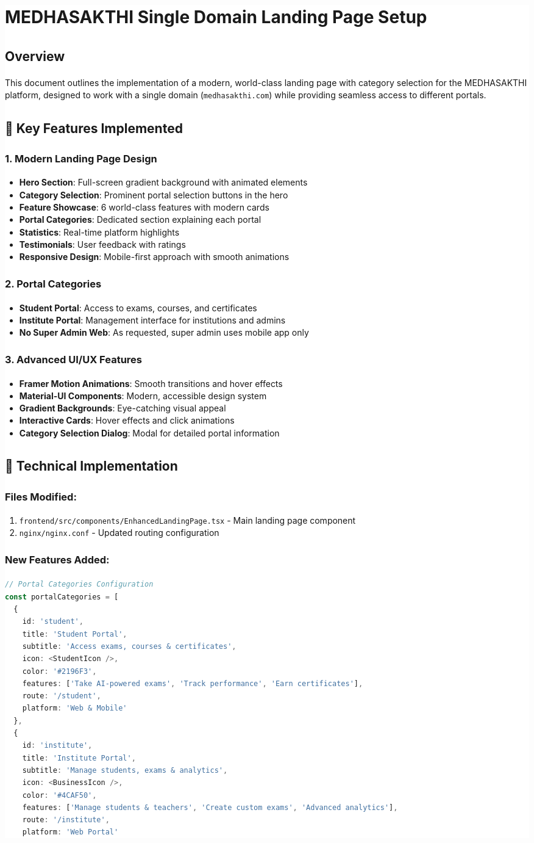# MEDHASAKTHI Single Domain Landing Page Setup

## Overview
This document outlines the implementation of a modern, world-class landing page with category selection for the MEDHASAKTHI platform, designed to work with a single domain (`medhasakthi.com`) while providing seamless access to different portals.

## 🎯 Key Features Implemented

### 1. Modern Landing Page Design
- **Hero Section**: Full-screen gradient background with animated elements
- **Category Selection**: Prominent portal selection buttons in the hero
- **Feature Showcase**: 6 world-class features with modern cards
- **Portal Categories**: Dedicated section explaining each portal
- **Statistics**: Real-time platform highlights
- **Testimonials**: User feedback with ratings
- **Responsive Design**: Mobile-first approach with smooth animations

### 2. Portal Categories
- **Student Portal**: Access to exams, courses, and certificates
- **Institute Portal**: Management interface for institutions and admins
- **No Super Admin Web**: As requested, super admin uses mobile app only

### 3. Advanced UI/UX Features
- **Framer Motion Animations**: Smooth transitions and hover effects
- **Material-UI Components**: Modern, accessible design system
- **Gradient Backgrounds**: Eye-catching visual appeal
- **Interactive Cards**: Hover effects and click animations
- **Category Selection Dialog**: Modal for detailed portal information

## 🚀 Technical Implementation

### Files Modified:
1. `frontend/src/components/EnhancedLandingPage.tsx` - Main landing page component
2. `nginx/nginx.conf` - Updated routing configuration

### New Features Added:
```typescript
// Portal Categories Configuration
const portalCategories = [
  {
    id: 'student',
    title: 'Student Portal',
    subtitle: 'Access exams, courses & certificates',
    icon: <StudentIcon />,
    color: '#2196F3',
    features: ['Take AI-powered exams', 'Track performance', 'Earn certificates'],
    route: '/student',
    platform: 'Web & Mobile'
  },
  {
    id: 'institute',
    title: 'Institute Portal', 
    subtitle: 'Manage students, exams & analytics',
    icon: <BusinessIcon />,
    color: '#4CAF50',
    features: ['Manage students & teachers', 'Create custom exams', 'Advanced analytics'],
    route: '/institute',
    platform: 'Web Portal'
```